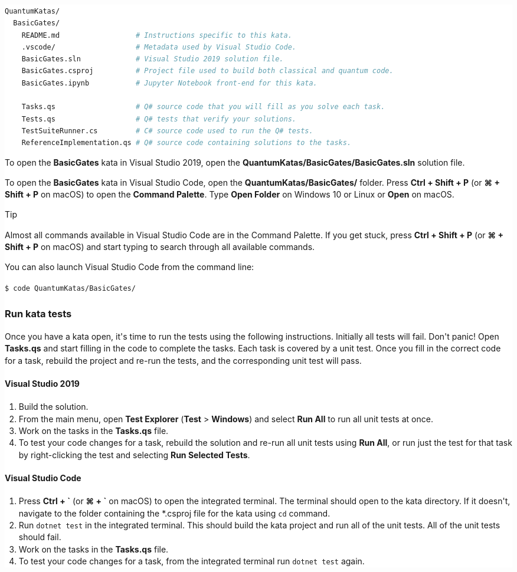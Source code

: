 ```bash
QuantumKatas/
  BasicGates/
    README.md                  # Instructions specific to this kata.
    .vscode/                   # Metadata used by Visual Studio Code.
    BasicGates.sln             # Visual Studio 2019 solution file.
    BasicGates.csproj          # Project file used to build both classical and quantum code.
    BasicGates.ipynb           # Jupyter Notebook front-end for this kata.

    Tasks.qs                   # Q# source code that you will fill as you solve each task.
    Tests.qs                   # Q# tests that verify your solutions.
    TestSuiteRunner.cs         # C# source code used to run the Q# tests.
    ReferenceImplementation.qs # Q# source code containing solutions to the tasks.
```

To open the **BasicGates** kata in Visual Studio 2019, open the **QuantumKatas/BasicGates/BasicGates.sln** solution file.

To open the **BasicGates** kata in Visual Studio Code, open the **QuantumKatas/BasicGates/** folder.
Press **Ctrl + Shift + P** (or **⌘ + Shift + P** on macOS) to open the **Command Palette**. Type **Open Folder** on Windows 10 or Linux or **Open** on macOS.

> [!TIP]
> Almost all commands available in Visual Studio Code are in the Command Palette.
> If you get stuck, press **Ctrl + Shift + P** (or **⌘ + Shift + P** on macOS) and start typing to search through all available commands.
>
> You can also launch Visual Studio Code from the command line:
> ```bash
> $ code QuantumKatas/BasicGates/
> ```

### Run kata tests <a name="tests" /> ###

Once you have a kata open, it's time to run the tests using the following instructions.
Initially all tests will fail. Don't panic!
Open **Tasks.qs** and start filling in the code to complete the tasks. Each task is covered by a unit test. Once you fill in the correct code for a task, rebuild the project and re-run the tests, and the corresponding unit test will pass.

#### Visual Studio 2019

1. Build the solution.
2. From the main menu, open **Test Explorer** (**Test** > **Windows**) and select **Run All** to run all unit tests at once.
3. Work on the tasks in the **Tasks.qs** file.
4. To test your code changes for a task, rebuild the solution and re-run all unit tests using **Run All**, or run just the test for that task by right-clicking the test and selecting **Run Selected Tests**.

#### Visual Studio Code

1. Press **Ctrl + \`** (or **⌘ + \`** on macOS) to open the integrated terminal.
   The terminal should open to the kata directory. If it doesn't, navigate to the folder containing the *.csproj file for the kata using `cd` command.
2. Run `dotnet test` in the integrated terminal.
   This should build the kata project and run all of the unit tests. All of the unit tests should fail.
3. Work on the tasks in the **Tasks.qs** file.
4. To test your code changes for a task, from the integrated terminal run `dotnet test` again.
